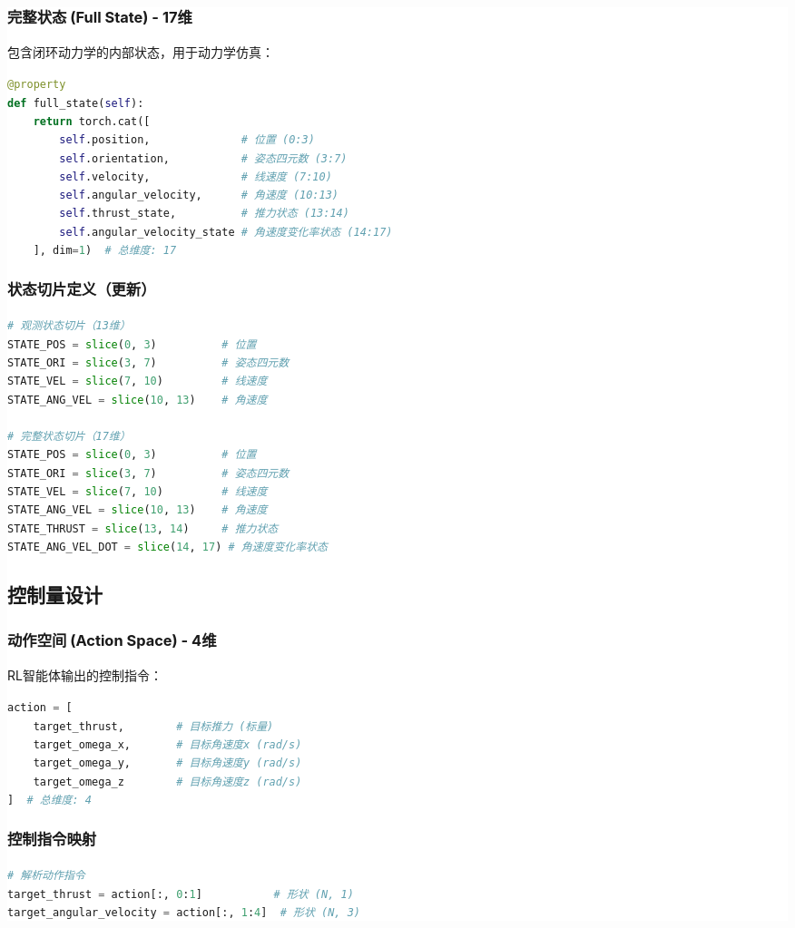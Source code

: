 ### 完整状态 (Full State) - 17维
包含闭环动力学的内部状态，用于动力学仿真：

```python
@property
def full_state(self):
    return torch.cat([
        self.position,              # 位置 (0:3)
        self.orientation,           # 姿态四元数 (3:7)
        self.velocity,              # 线速度 (7:10)
        self.angular_velocity,      # 角速度 (10:13)
        self.thrust_state,          # 推力状态 (13:14)
        self.angular_velocity_state # 角速度变化率状态 (14:17)
    ], dim=1)  # 总维度: 17
```

### 状态切片定义（更新）
```python
# 观测状态切片（13维）
STATE_POS = slice(0, 3)          # 位置
STATE_ORI = slice(3, 7)          # 姿态四元数
STATE_VEL = slice(7, 10)         # 线速度
STATE_ANG_VEL = slice(10, 13)    # 角速度

# 完整状态切片（17维）
STATE_POS = slice(0, 3)          # 位置
STATE_ORI = slice(3, 7)          # 姿态四元数
STATE_VEL = slice(7, 10)         # 线速度
STATE_ANG_VEL = slice(10, 13)    # 角速度
STATE_THRUST = slice(13, 14)     # 推力状态
STATE_ANG_VEL_DOT = slice(14, 17) # 角速度变化率状态
```

## 控制量设计

### 动作空间 (Action Space) - 4维
RL智能体输出的控制指令：

```python
action = [
    target_thrust,        # 目标推力 (标量)
    target_omega_x,       # 目标角速度x (rad/s)
    target_omega_y,       # 目标角速度y (rad/s)
    target_omega_z        # 目标角速度z (rad/s)
]  # 总维度: 4
```

### 控制指令映射
```python
# 解析动作指令
target_thrust = action[:, 0:1]           # 形状 (N, 1)
target_angular_velocity = action[:, 1:4]  # 形状 (N, 3)
```
